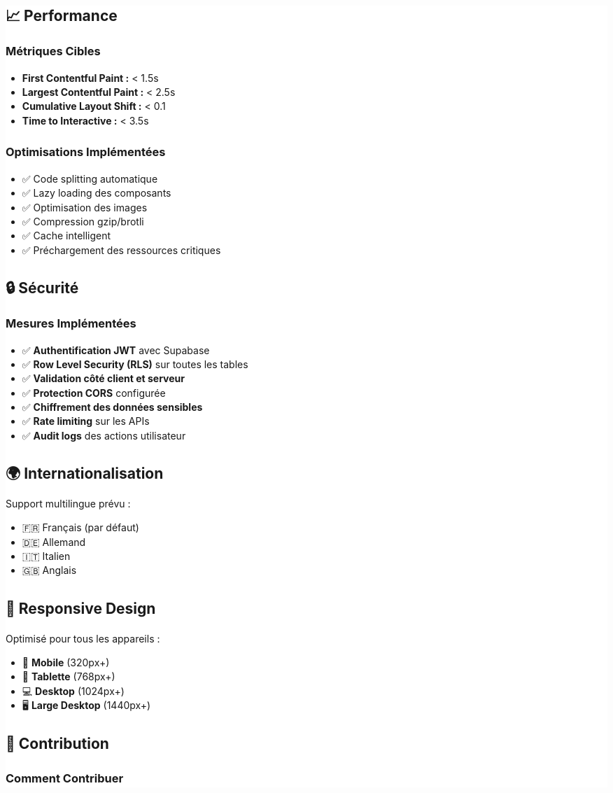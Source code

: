 ## 📈 **Performance**

### **Métriques Cibles**

- **First Contentful Paint :** < 1.5s
- **Largest Contentful Paint :** < 2.5s
- **Cumulative Layout Shift :** < 0.1
- **Time to Interactive :** < 3.5s

### **Optimisations Implémentées**

- ✅ Code splitting automatique
- ✅ Lazy loading des composants
- ✅ Optimisation des images
- ✅ Compression gzip/brotli
- ✅ Cache intelligent
- ✅ Préchargement des ressources critiques

## 🔒 **Sécurité**

### **Mesures Implémentées**

- ✅ **Authentification JWT** avec Supabase
- ✅ **Row Level Security (RLS)** sur toutes les tables
- ✅ **Validation côté client et serveur**
- ✅ **Protection CORS** configurée
- ✅ **Chiffrement des données sensibles**
- ✅ **Rate limiting** sur les APIs
- ✅ **Audit logs** des actions utilisateur

## 🌍 **Internationalisation**

Support multilingue prévu :
- 🇫🇷 Français (par défaut)
- 🇩🇪 Allemand
- 🇮🇹 Italien
- 🇬🇧 Anglais

## 📱 **Responsive Design**

Optimisé pour tous les appareils :
- 📱 **Mobile** (320px+)
- 📱 **Tablette** (768px+)
- 💻 **Desktop** (1024px+)
- 🖥️ **Large Desktop** (1440px+)

## 🤝 **Contribution**

### **Comment Contribuer**
